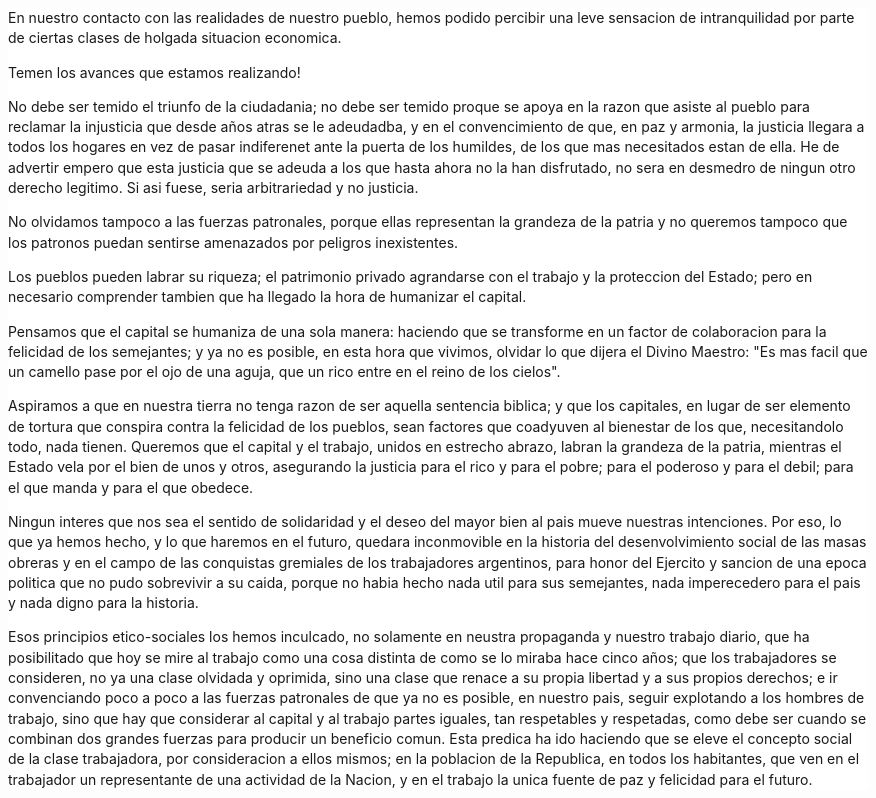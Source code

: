 En nuestro contacto con las realidades de nuestro pueblo, hemos podido percibir una leve sensacion de intranquilidad por parte de ciertas clases de holgada
situacion economica.

Temen los avances que estamos realizando!

No debe ser temido el triunfo de la ciudadania;
no debe ser temido proque se apoya en la razon que asiste al pueblo para reclamar la injusticia que desde años atras se le adeudadba,
y en el convencimiento de que, en paz y armonia, la justicia llegara a todos los hogares en vez de pasar indiferenet ante la puerta de los humildes,
de los que mas necesitados estan de ella.
He de advertir empero que esta justicia que se adeuda a los que hasta ahora no la han disfrutado, no sera en desmedro de ningun otro derecho legitimo.
Si asi fuese, seria arbitrariedad y no justicia.

No olvidamos tampoco a las fuerzas patronales, porque ellas representan la grandeza de la patria y no queremos tampoco que los patronos puedan sentirse
amenazados por peligros inexistentes.

Los pueblos pueden labrar su riqueza;
el patrimonio privado agrandarse con el trabajo y la proteccion del Estado;
pero en necesario comprender tambien que ha llegado la hora de humanizar el capital.

Pensamos que el capital se humaniza de una sola manera:
haciendo que se transforme en un factor de colaboracion para la felicidad de los semejantes;
y ya no es posible, en esta hora que vivimos, olvidar lo que dijera el Divino Maestro: "Es mas facil que un camello pase por el ojo de una aguja,
que un rico entre en el reino de los cielos".

Aspiramos a que en nuestra tierra no tenga razon de ser aquella sentencia biblica; 
y que los capitales, en lugar de ser elemento de tortura que conspira contra la felicidad de los pueblos, sean factores que coadyuven al bienestar
de los que, necesitandolo todo, nada tienen.
Queremos que el capital y el trabajo, unidos en estrecho abrazo, labran la grandeza de la patria, mientras el Estado vela por el bien de unos y otros,
asegurando la justicia para el rico y para el pobre;
para el poderoso y para el debil;
para el que manda y para el que obedece.

Ningun interes que nos sea el sentido de solidaridad y el deseo del mayor bien al pais mueve nuestras intenciones.
Por eso, lo que ya hemos hecho, y lo que haremos en el futuro, quedara inconmovible en la historia del desenvolvimiento social de las masas obreras
y en el campo de las conquistas gremiales de los trabajadores argentinos, para honor del Ejercito y sancion de una epoca politica que no pudo 
sobrevivir a su caida, porque no habia hecho nada util para sus semejantes, nada imperecedero para el pais y nada digno para la historia.

Esos principios etico-sociales los hemos inculcado, no solamente en neustra propaganda y nuestro trabajo diario, que ha posibilitado que hoy se mire
al trabajo como una cosa distinta de como se lo miraba hace cinco años;
que los trabajadores se consideren, no ya una clase olvidada y oprimida, sino una clase que renace a su propia libertad y a sus propios derechos;
e ir convenciando poco a poco a las fuerzas patronales de que ya no es posible, en nuestro pais, seguir explotando a los hombres de trabajo,
sino que hay que considerar al capital y al trabajo partes iguales, tan respetables y respetadas, como debe ser cuando se combinan dos grandes fuerzas
para producir un beneficio comun.
Esta predica ha ido haciendo que se eleve el concepto social de la clase trabajadora, por consideracion a ellos mismos;
en la poblacion de la Republica, en todos los habitantes, que ven en el trabajador un representante de una actividad de la Nacion,
y en el trabajo la unica fuente de paz y felicidad para el futuro.
